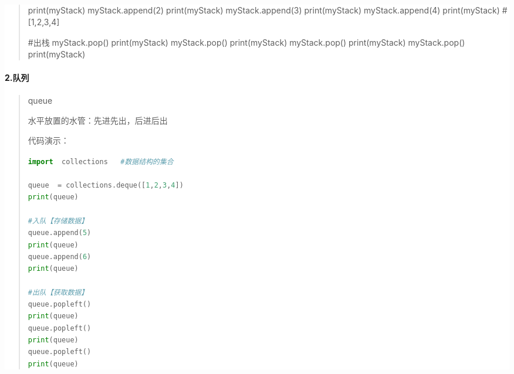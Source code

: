 > print(myStack)
> myStack.append(2)
> print(myStack)
> myStack.append(3)
> print(myStack)
> myStack.append(4)
> print(myStack)   #[1,2,3,4]
>
> #出栈
> myStack.pop()
> print(myStack)
> myStack.pop()
> print(myStack)
> myStack.pop()
> print(myStack)
> myStack.pop()
> print(myStack)
> ```

#### 2.队列

> queue
>
> 水平放置的水管：先进先出，后进后出
>
> 代码演示：
>
> ```python
> import  collections   #数据结构的集合
>
> queue  = collections.deque([1,2,3,4])
> print(queue)
>
> #入队【存储数据】
> queue.append(5)
> print(queue)
> queue.append(6)
> print(queue)
>
> #出队【获取数据】
> queue.popleft()
> print(queue)
> queue.popleft()
> print(queue)
> queue.popleft()
> print(queue)
> ```



